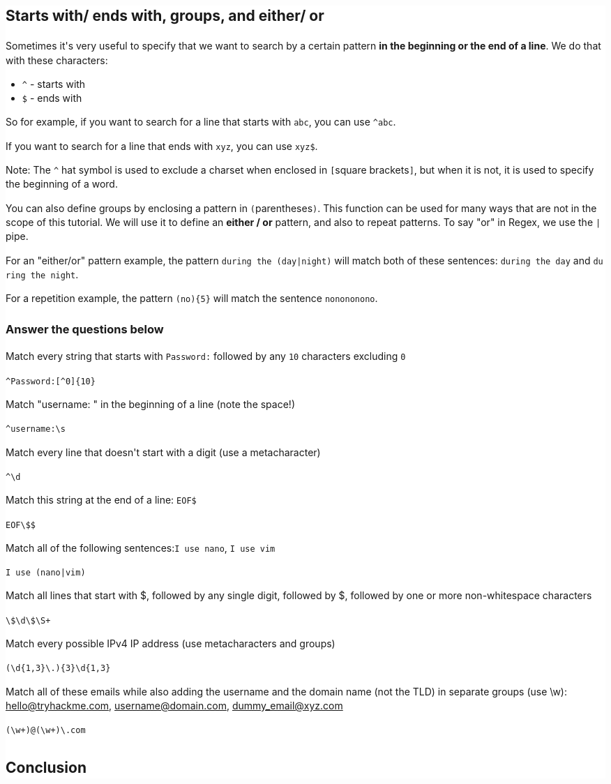 ## Starts with/ ends with, groups, and either/ or

Sometimes it's very useful to specify that we want to search by a certain pattern **in the beginning or the end of a line**. We do that with these characters:

- `^` - starts with
- `$` - ends with

So for example, if you want to search for a line that starts with `abc`, you can use `^abc`.

If you want to search for a line that ends with `xyz`, you can use `xyz$`.

Note: The `^` hat symbol is used to exclude a charset when enclosed in `[`square brackets`]`, but when it is not, it is used to specify the beginning of a word.

You can also define groups by enclosing a pattern in `(`parentheses`)`. This function can be used for many ways that are not in the scope of this tutorial. We will use it to define an **either / or** pattern, and also to repeat patterns. To say "or" in Regex, we use the `|` pipe.

For an "either/or" pattern example, the pattern `during the (day|night)` will match both of these sentences: `during the day` and `during the night`.

For a repetition example, the pattern `(no){5}` will match the sentence `nonononono`.

### Answer the questions below

Match every string that starts with `Password:` followed by any `10` characters excluding `0`

    ^Password:[^0]{10}

Match "username: " in the beginning of a line (note the space!)

    ^username:\s

Match every line that doesn't start with a digit (use a metacharacter)

    ^\d

Match this string at the end of a line: `EOF$`

    EOF\$$

Match all of the following sentences:`I use nano`, `I use vim`

    I use (nano|vim)

Match all lines that start with $, followed by any single digit,
followed by $, followed by one or more non-whitespace characters

    \$\d\$\S+

Match every possible IPv4 IP address (use metacharacters and groups)

    (\d{1,3}\.){3}\d{1,3}

Match all of these emails while also adding the username and the domain name (not the TLD) in separate groups (use \w): hello@tryhackme.com, username@domain.com, dummy_email@xyz.com

    (\w+)@(\w+)\.com

## Conclusion

